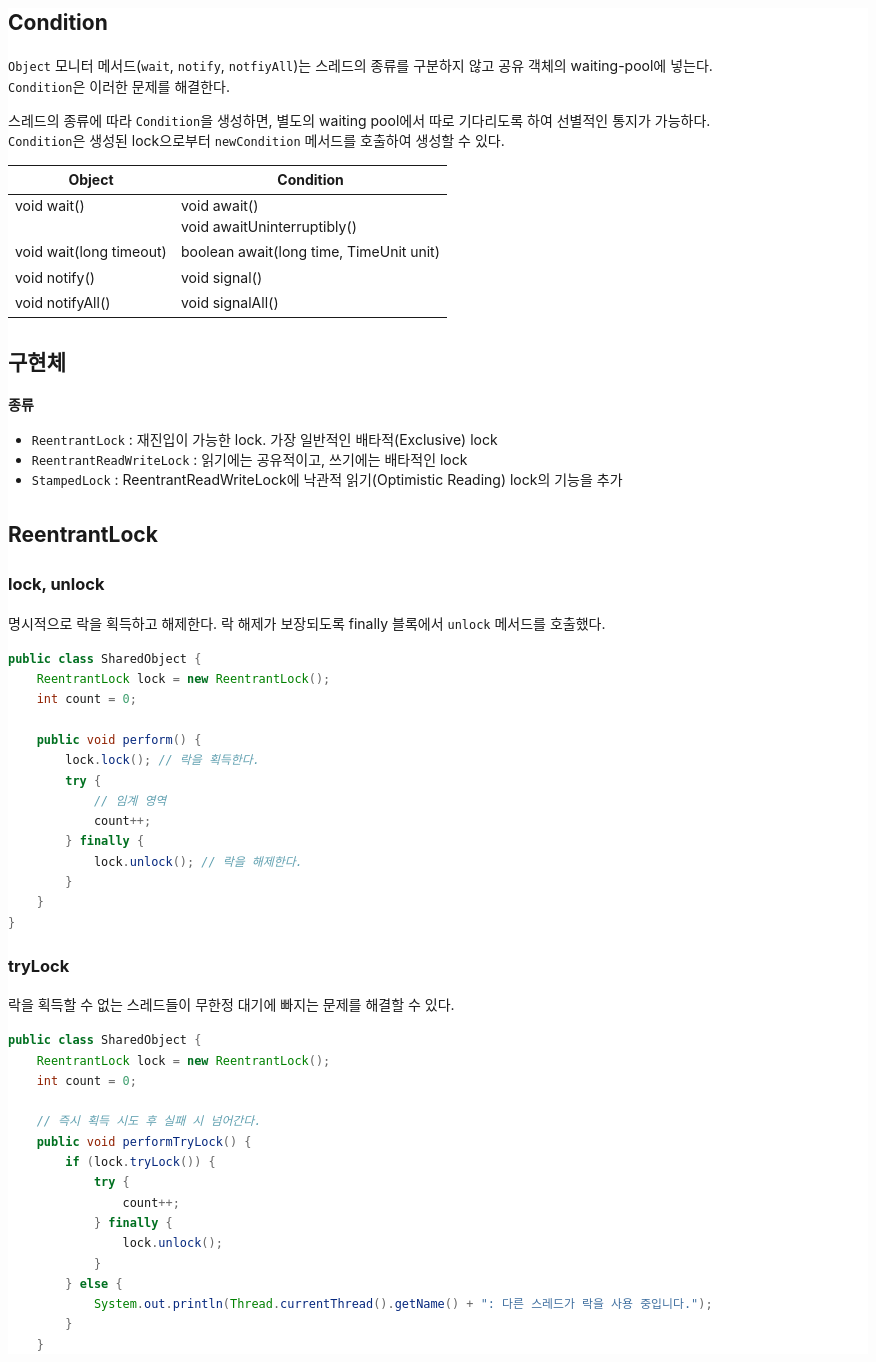 ## Condition
`Object` 모니터 메서드(`wait`, `notify`, `notfiyAll`)는 스레드의 종류를 구분하지 않고 공유 객체의 waiting-pool에 넣는다.<br>
`Condition`은 이러한 문제를 해결한다.

스레드의 종류에 따라 `Condition`을 생성하면, 별도의 waiting pool에서 따로 기다리도록 하여 선별적인 통지가 가능하다.<br>
`Condition`은 생성된 lock으로부터 `newCondition` 메서드를 호출하여 생성할 수 있다.

| Object                 | Condition                                    |
|------------------------|----------------------------------------------|
| void wait()            | void await() <br> void awaitUninterruptibly() |
| void wait(long timeout) | boolean await(long time, TimeUnit unit)      |
| void notify()          | void signal()                                |
| void notifyAll()       | void signalAll()                             |

## 구현체
**종류**<br>
- `ReentrantLock` : 재진입이 가능한 lock. 가장 일반적인 배타적(Exclusive) lock
- `ReentrantReadWriteLock` : 읽기에는 공유적이고, 쓰기에는 배타적인 lock
- `StampedLock` : ReentrantReadWriteLock에 낙관적 읽기(Optimistic Reading) lock의 기능을 추가

## ReentrantLock
### lock, unlock
명시적으로 락을 획득하고 해제한다. 락 해제가 보장되도록 finally 블록에서 `unlock` 메서드를 호출했다.
```java
public class SharedObject {
    ReentrantLock lock = new ReentrantLock();
    int count = 0;

    public void perform() {
        lock.lock(); // 락을 획득한다.
        try {
            // 임계 영역
            count++; 
        } finally {
            lock.unlock(); // 락을 해제한다.
        }
    }
}
```

### tryLock
락을 획득할 수 없는 스레드들이 무한정 대기에 빠지는 문제를 해결할 수 있다.
```java
public class SharedObject {
    ReentrantLock lock = new ReentrantLock();
    int count = 0;

    // 즉시 획득 시도 후 실패 시 넘어간다.
    public void performTryLock() {
        if (lock.tryLock()) {
            try {
                count++;
            } finally {
                lock.unlock();
            }
        } else {
            System.out.println(Thread.currentThread().getName() + ": 다른 스레드가 락을 사용 중입니다.");
        }
    }
```